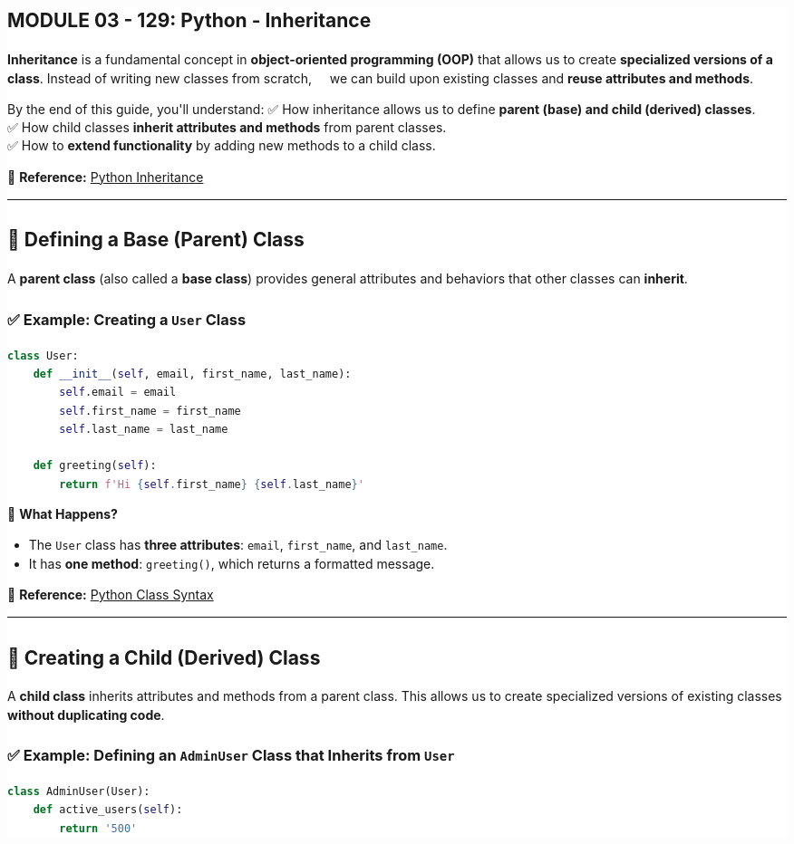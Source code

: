 ## MODULE 03 - 129: Python - Inheritance



**Inheritance** is a fundamental concept in **object-oriented programming (OOP)** that allows us to create **specialized versions of a class**. Instead of writing new classes from scratch,     we can build upon existing classes and **reuse attributes and methods**.

By the end of this guide, you'll understand:
✅ How inheritance allows us to define **parent (base) and child (derived) classes**.  
✅ How child classes **inherit attributes and methods** from parent classes.  
✅ How to **extend functionality** by adding new methods to a child class.

🔗 **Reference:** [Python Inheritance](https://docs.python.org/3/tutorial/classes.html#inheritance)

---

## 🔹 Defining a Base (Parent) Class

A **parent class** (also called a **base class**) provides general attributes and behaviors that other classes can **inherit**.

### ✅ Example: Creating a `User` Class

```python
class User:
    def __init__(self, email, first_name, last_name):
        self.email = email
        self.first_name = first_name
        self.last_name = last_name

    def greeting(self):
        return f'Hi {self.first_name} {self.last_name}'
```

📌 **What Happens?**

- The `User` class has **three attributes**: `email`, `first_name`, and `last_name`.
- It has **one method**: `greeting()`, which returns a formatted message.

🔗 **Reference:** [Python Class Syntax](https://docs.python.org/3/tutorial/classes.html#class-definition-syntax)

---

## 🔹 Creating a Child (Derived) Class

A **child class** inherits attributes and methods from a parent class. This allows us to create specialized versions of existing classes **without duplicating code**.

### ✅ Example: Defining an `AdminUser` Class that Inherits from `User`

```python
class AdminUser(User):
    def active_users(self):
        return '500'
```
